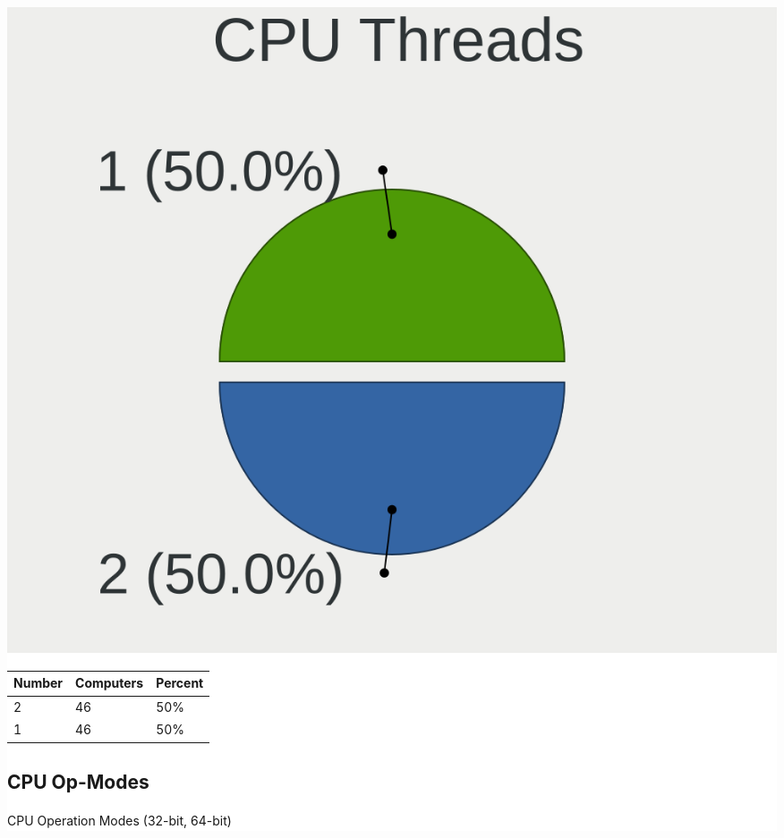 ![CPU Threads](./All/images/pie_chart/cpu_threads.svg)


| Number | Computers | Percent |
|--------|-----------|---------|
| 2      | 46        | 50%     |
| 1      | 46        | 50%     |

CPU Op-Modes
------------

CPU Operation Modes (32-bit, 64-bit)
